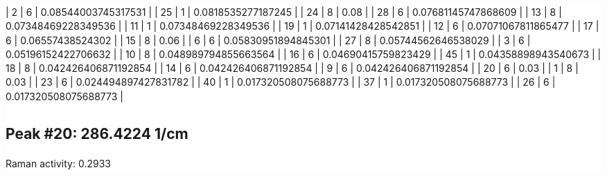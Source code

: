 | 2 | 6 | 0.08544003745317531 |
| 25 | 1 | 0.0818535277187245 |
| 24 | 8 | 0.08 |
| 28 | 6 | 0.07681145747868609 |
| 13 | 8 | 0.07348469228349536 |
| 11 | 1 | 0.07348469228349536 |
| 19 | 1 | 0.07141428428542851 |
| 12 | 6 | 0.07071067811865477 |
| 17 | 6 | 0.06557438524302 |
| 15 | 8 | 0.06 |
| 6 | 6 | 0.05830951894845301 |
| 27 | 8 | 0.05744562646538029 |
| 3 | 6 | 0.05196152422706632 |
| 10 | 8 | 0.048989794855663564 |
| 16 | 6 | 0.04690415759823429 |
| 45 | 1 | 0.04358898943540673 |
| 18 | 8 | 0.042426406871192854 |
| 14 | 6 | 0.042426406871192854 |
| 9 | 6 | 0.042426406871192854 |
| 20 | 6 | 0.03 |
| 1 | 8 | 0.03 |
| 23 | 6 | 0.024494897427831782 |
| 40 | 1 | 0.017320508075688773 |
| 37 | 1 | 0.017320508075688773 |
| 26 | 6 | 0.017320508075688773 |

## Peak #20: 286.4224 1/cm <a name="286.4224"></a>  
Raman activity: 0.2933  